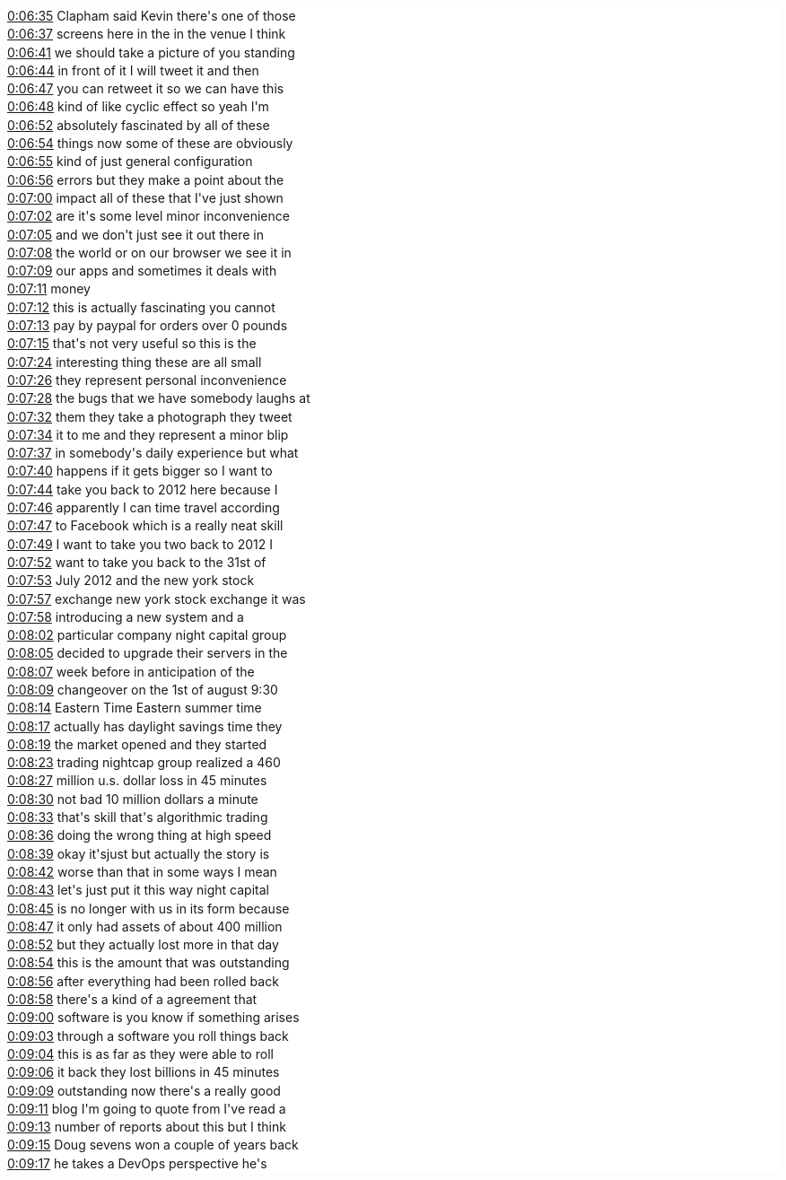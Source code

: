 [0:06:35](https://youtu.be/IiGXq3yY70o?t=395) Clapham said Kevin there's one of those  
[0:06:37](https://youtu.be/IiGXq3yY70o?t=397) screens here in the in the venue I think  
[0:06:41](https://youtu.be/IiGXq3yY70o?t=401) we should take a picture of you standing  
[0:06:44](https://youtu.be/IiGXq3yY70o?t=404) in front of it I will tweet it and then  
[0:06:47](https://youtu.be/IiGXq3yY70o?t=407) you can retweet it so we can have this  
[0:06:48](https://youtu.be/IiGXq3yY70o?t=408) kind of like cyclic effect so yeah I'm  
[0:06:52](https://youtu.be/IiGXq3yY70o?t=412) absolutely fascinated by all of these  
[0:06:54](https://youtu.be/IiGXq3yY70o?t=414) things now some of these are obviously  
[0:06:55](https://youtu.be/IiGXq3yY70o?t=415) kind of just general configuration  
[0:06:56](https://youtu.be/IiGXq3yY70o?t=416) errors but they make a point about the  
[0:07:00](https://youtu.be/IiGXq3yY70o?t=420) impact all of these that I've just shown  
[0:07:02](https://youtu.be/IiGXq3yY70o?t=422) are it's some level minor inconvenience  
[0:07:05](https://youtu.be/IiGXq3yY70o?t=425) and we don't just see it out there in  
[0:07:08](https://youtu.be/IiGXq3yY70o?t=428) the world or on our browser we see it in  
[0:07:09](https://youtu.be/IiGXq3yY70o?t=429) our apps and sometimes it deals with  
[0:07:11](https://youtu.be/IiGXq3yY70o?t=431) money  
[0:07:12](https://youtu.be/IiGXq3yY70o?t=432) this is actually fascinating you cannot  
[0:07:13](https://youtu.be/IiGXq3yY70o?t=433) pay by paypal for orders over 0 pounds  
[0:07:15](https://youtu.be/IiGXq3yY70o?t=435) that's not very useful so this is the  
[0:07:24](https://youtu.be/IiGXq3yY70o?t=444) interesting thing these are all small  
[0:07:26](https://youtu.be/IiGXq3yY70o?t=446) they represent personal inconvenience  
[0:07:28](https://youtu.be/IiGXq3yY70o?t=448) the bugs that we have somebody laughs at  
[0:07:32](https://youtu.be/IiGXq3yY70o?t=452) them they take a photograph they tweet  
[0:07:34](https://youtu.be/IiGXq3yY70o?t=454) it to me and they represent a minor blip  
[0:07:37](https://youtu.be/IiGXq3yY70o?t=457) in somebody's daily experience but what  
[0:07:40](https://youtu.be/IiGXq3yY70o?t=460) happens if it gets bigger so I want to  
[0:07:44](https://youtu.be/IiGXq3yY70o?t=464) take you back to 2012 here because I  
[0:07:46](https://youtu.be/IiGXq3yY70o?t=466) apparently I can time travel according  
[0:07:47](https://youtu.be/IiGXq3yY70o?t=467) to Facebook which is a really neat skill  
[0:07:49](https://youtu.be/IiGXq3yY70o?t=469) I want to take you two back to 2012 I  
[0:07:52](https://youtu.be/IiGXq3yY70o?t=472) want to take you back to the 31st of  
[0:07:53](https://youtu.be/IiGXq3yY70o?t=473) July 2012 and the new york stock  
[0:07:57](https://youtu.be/IiGXq3yY70o?t=477) exchange new york stock exchange it was  
[0:07:58](https://youtu.be/IiGXq3yY70o?t=478) introducing a new system and a  
[0:08:02](https://youtu.be/IiGXq3yY70o?t=482) particular company night capital group  
[0:08:05](https://youtu.be/IiGXq3yY70o?t=485) decided to upgrade their servers in the  
[0:08:07](https://youtu.be/IiGXq3yY70o?t=487) week before in anticipation of the  
[0:08:09](https://youtu.be/IiGXq3yY70o?t=489) changeover on the 1st of august 9:30  
[0:08:14](https://youtu.be/IiGXq3yY70o?t=494) Eastern Time Eastern summer time  
[0:08:17](https://youtu.be/IiGXq3yY70o?t=497) actually has daylight savings time they  
[0:08:19](https://youtu.be/IiGXq3yY70o?t=499) the market opened and they started  
[0:08:23](https://youtu.be/IiGXq3yY70o?t=503) trading nightcap group realized a 460  
[0:08:27](https://youtu.be/IiGXq3yY70o?t=507) million u.s. dollar loss in 45 minutes  
[0:08:30](https://youtu.be/IiGXq3yY70o?t=510) not bad 10 million dollars a minute  
[0:08:33](https://youtu.be/IiGXq3yY70o?t=513) that's skill that's algorithmic trading  
[0:08:36](https://youtu.be/IiGXq3yY70o?t=516) doing the wrong thing at high speed  
[0:08:39](https://youtu.be/IiGXq3yY70o?t=519) okay it'sjust but actually the story is  
[0:08:42](https://youtu.be/IiGXq3yY70o?t=522) worse than that in some ways I mean  
[0:08:43](https://youtu.be/IiGXq3yY70o?t=523) let's just put it this way night capital  
[0:08:45](https://youtu.be/IiGXq3yY70o?t=525) is no longer with us in its form because  
[0:08:47](https://youtu.be/IiGXq3yY70o?t=527) it only had assets of about 400 million  
[0:08:52](https://youtu.be/IiGXq3yY70o?t=532) but they actually lost more in that day  
[0:08:54](https://youtu.be/IiGXq3yY70o?t=534) this is the amount that was outstanding  
[0:08:56](https://youtu.be/IiGXq3yY70o?t=536) after everything had been rolled back  
[0:08:58](https://youtu.be/IiGXq3yY70o?t=538) there's a kind of a agreement that  
[0:09:00](https://youtu.be/IiGXq3yY70o?t=540) software is you know if something arises  
[0:09:03](https://youtu.be/IiGXq3yY70o?t=543) through a software you roll things back  
[0:09:04](https://youtu.be/IiGXq3yY70o?t=544) this is as far as they were able to roll  
[0:09:06](https://youtu.be/IiGXq3yY70o?t=546) it back they lost billions in 45 minutes  
[0:09:09](https://youtu.be/IiGXq3yY70o?t=549) outstanding now there's a really good  
[0:09:11](https://youtu.be/IiGXq3yY70o?t=551) blog I'm going to quote from I've read a  
[0:09:13](https://youtu.be/IiGXq3yY70o?t=553) number of reports about this but I think  
[0:09:15](https://youtu.be/IiGXq3yY70o?t=555) Doug sevens won a couple of years back  
[0:09:17](https://youtu.be/IiGXq3yY70o?t=557) he takes a DevOps perspective he's  